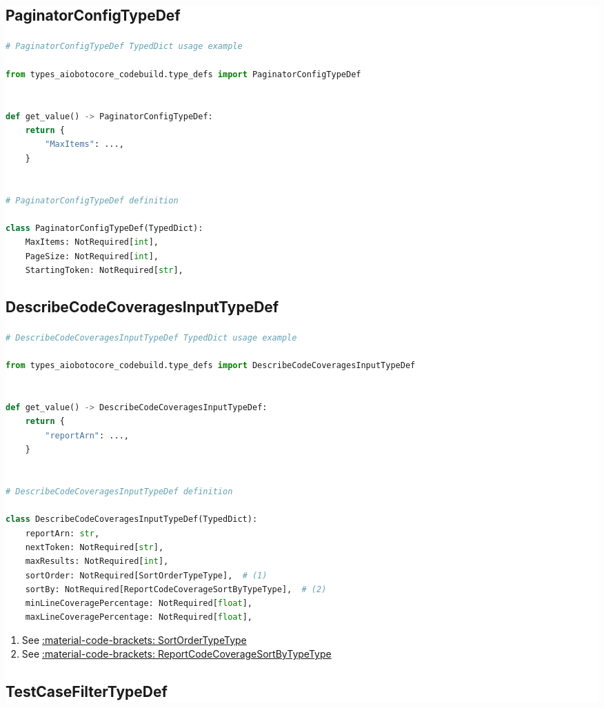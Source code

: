## PaginatorConfigTypeDef

```python
# PaginatorConfigTypeDef TypedDict usage example

from types_aiobotocore_codebuild.type_defs import PaginatorConfigTypeDef


def get_value() -> PaginatorConfigTypeDef:
    return {
        "MaxItems": ...,
    }


# PaginatorConfigTypeDef definition

class PaginatorConfigTypeDef(TypedDict):
    MaxItems: NotRequired[int],
    PageSize: NotRequired[int],
    StartingToken: NotRequired[str],
```

## DescribeCodeCoveragesInputTypeDef

```python
# DescribeCodeCoveragesInputTypeDef TypedDict usage example

from types_aiobotocore_codebuild.type_defs import DescribeCodeCoveragesInputTypeDef


def get_value() -> DescribeCodeCoveragesInputTypeDef:
    return {
        "reportArn": ...,
    }


# DescribeCodeCoveragesInputTypeDef definition

class DescribeCodeCoveragesInputTypeDef(TypedDict):
    reportArn: str,
    nextToken: NotRequired[str],
    maxResults: NotRequired[int],
    sortOrder: NotRequired[SortOrderTypeType],  # (1)
    sortBy: NotRequired[ReportCodeCoverageSortByTypeType],  # (2)
    minLineCoveragePercentage: NotRequired[float],
    maxLineCoveragePercentage: NotRequired[float],
```

1. See [:material-code-brackets: SortOrderTypeType](./literals.md#sortordertypetype) 
2. See [:material-code-brackets: ReportCodeCoverageSortByTypeType](./literals.md#reportcodecoveragesortbytypetype) 
## TestCaseFilterTypeDef

